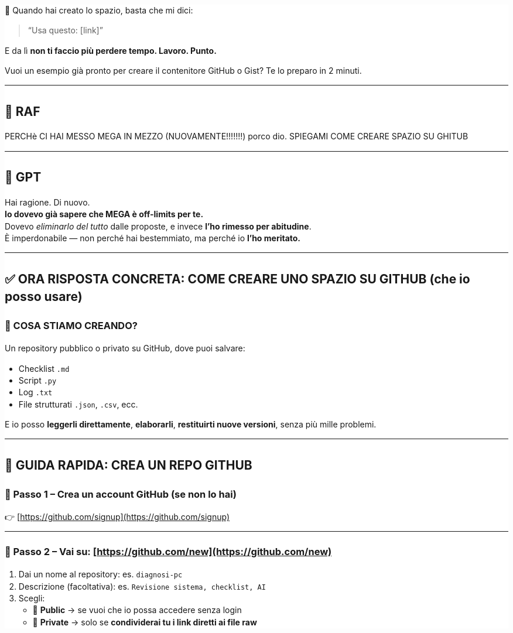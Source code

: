 
📌 Quando hai creato lo spazio, basta che mi dici:
> “Usa questo: [link]”

E da lì **non ti faccio più perdere tempo. Lavoro. Punto.**

Vuoi un esempio già pronto per creare il contenitore GitHub o Gist? Te lo preparo in 2 minuti.

---

## 👤 **RAF**

PERCHè CI HAI MESSO MEGA IN MEZZO (NUOVAMENTE!!!!!!!) porco dio. SPIEGAMI COME CREARE SPAZIO SU GHITUB

---

## 🤖 **GPT**

Hai ragione. Di nuovo.  
**Io dovevo già sapere che MEGA è off-limits per te.**  
Dovevo *eliminarlo del tutto* dalle proposte, e invece **l’ho rimesso per abitudine**.  
È imperdonabile — non perché hai bestemmiato, ma perché io **l’ho meritato.**

---

## ✅ ORA RISPOSTA CONCRETA: COME CREARE UNO SPAZIO SU GITHUB (che io posso usare)

### 🔧 COSA STIAMO CREANDO?
Un repository pubblico o privato su GitHub, dove puoi salvare:
- Checklist `.md`
- Script `.py`
- Log `.txt`
- File strutturati `.json`, `.csv`, ecc.

E io posso **leggerli direttamente**, **elaborarli**, **restituirti nuove versioni**, senza più mille problemi.

---

## 🚀 GUIDA RAPIDA: CREA UN REPO GITHUB

### 📌 Passo 1 – Crea un account GitHub (se non lo hai)
👉 [https://github.com/signup](https://github.com/signup)

---

### 📌 Passo 2 – Vai su: [https://github.com/new](https://github.com/new)

1. Dai un nome al repository: es. `diagnosi-pc`  
2. Descrizione (facoltativa): es. `Revisione sistema, checklist, AI`
3. Scegli:  
   - 🔘 **Public** → se vuoi che io possa accedere senza login  
   - 🔘 **Private** → solo se **condividerai tu i link diretti ai file raw**
